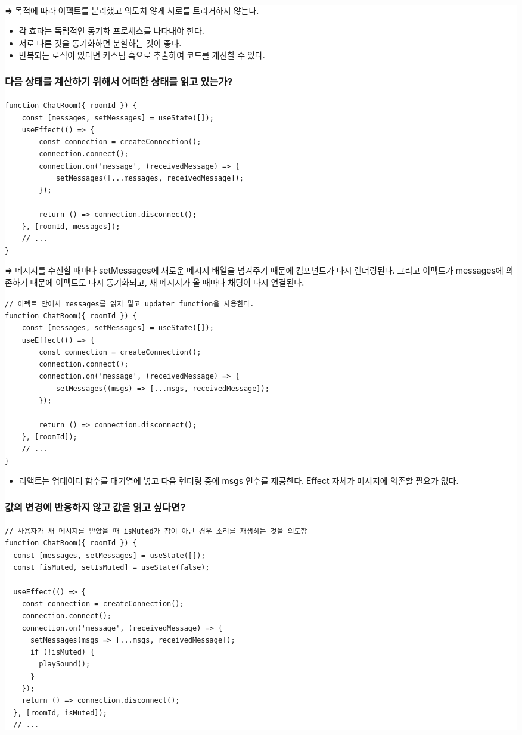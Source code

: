 ⇒ 목적에 따라 이펙트를 분리했고 의도치 않게 서로를 트리거하지 않는다.

- 각 효과는 독립적인 동기화 프로세스를 나타내야 한다.
- 서로 다른 것을 동기화하면 분할하는 것이 좋다.
- 반복되는 로직이 있다면 커스텀 훅으로 추출하여 코드를 개선할 수 있다.

### 다음 상태를 계산하기 위해서 어떠한 상태를 읽고 있는가?

```tsx
function ChatRoom({ roomId }) {
	const [messages, setMessages] = useState([]);
	useEffect(() => {
		const connection = createConnection();
		connection.connect();
		connection.on('message', (receivedMessage) => {
			setMessages([...messages, receivedMessage]);
		});

		return () => connection.disconnect();
	}, [roomId, messages]);
	// ...
}
```

⇒ 메시지를 수신할 때마다 setMessages에 새로운 메시지 배열을 넘겨주기 때문에 컴포넌트가 다시 렌더링된다. 그리고 이펙트가 messages에 의존하기 때문에 이펙트도 다시 동기화되고, 새 메시지가 올 때마다 채팅이 다시 연결된다.

```tsx
// 이펙트 안에서 messages를 읽지 말고 updater function을 사용한다.
function ChatRoom({ roomId }) {
	const [messages, setMessages] = useState([]);
	useEffect(() => {
		const connection = createConnection();
		connection.connect();
		connection.on('message', (receivedMessage) => {
			setMessages((msgs) => [...msgs, receivedMessage]);
		});

		return () => connection.disconnect();
	}, [roomId]);
	// ...
}
```

- 리액트는 업데이터 함수를 대기열에 넣고 다음 렌더링 중에 msgs 인수를 제공한다. Effect 자체가 메시지에 의존할 필요가 없다.

### 값의 변경에 반응하지 않고 값을 읽고 싶다면?

```tsx
// 사용자가 새 메시지를 받았을 때 isMuted가 참이 아닌 경우 소리를 재생하는 것을 의도함
function ChatRoom({ roomId }) {
  const [messages, setMessages] = useState([]);
  const [isMuted, setIsMuted] = useState(false);

  useEffect(() => {
    const connection = createConnection();
    connection.connect();
    connection.on('message', (receivedMessage) => {
      setMessages(msgs => [...msgs, receivedMessage]);
      if (!isMuted) {
        playSound();
      }
    });
    return () => connection.disconnect();
  }, [roomId, isMuted]);
  // ...
```